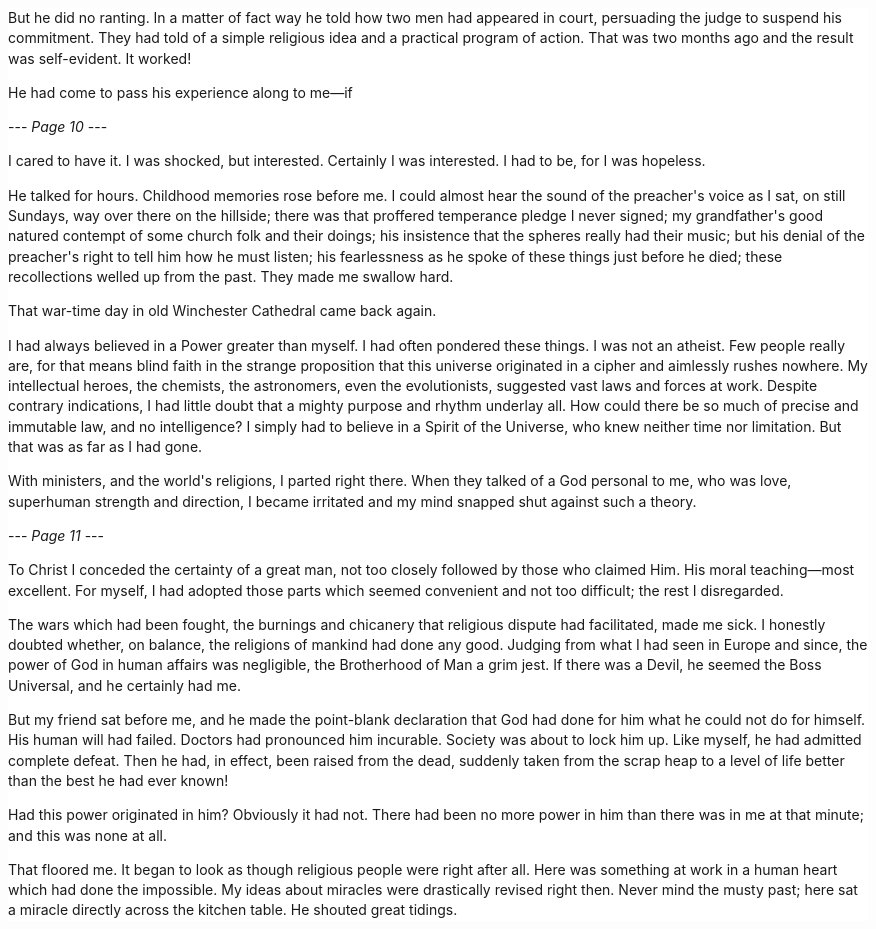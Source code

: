 But he did no ranting. In a matter of fact way he told how two men had appeared in court, persuading the judge to suspend his commitment. They had told of a simple religious idea and a practical program of action. That was two months ago and the result was self-evident. It worked!

He had come to pass his experience along to me—if

--- *Page 10* ---

I cared to have it. I was shocked, but interested. Certainly I was interested. I had to be, for I was hopeless.

He talked for hours. Childhood memories rose before me. I could almost hear the sound of the preacher's voice as I sat, on still Sundays, way over there on the hillside; there was that proffered temperance pledge I never signed; my grandfather's good natured contempt of some church folk and their doings; his insistence that the spheres really had their music; but his denial of the preacher's right to tell him how he must listen; his fearlessness as he spoke of these things just before he died; these recollections welled up from the past. They made me swallow hard.

That war-time day in old Winchester Cathedral came back again.

I had always believed in a Power greater than myself. I had often pondered these things. I was not an atheist. Few people really are, for that means blind faith in the strange proposition that this universe originated in a cipher and aimlessly rushes nowhere. My intellectual heroes, the chemists, the astronomers, even the evolutionists, suggested vast laws and forces at work. Despite contrary indications, I had little doubt that a mighty purpose and rhythm underlay all. How could there be so much of precise and immutable law, and no intelligence? I simply had to believe in a Spirit of the Universe, who knew neither time nor limitation. But that was as far as I had gone.

With ministers, and the world's religions, I parted right there. When they talked of a God personal to me, who was love, superhuman strength and direction, I became irritated and my mind snapped shut against such a theory.

--- *Page 11* ---

To Christ I conceded the certainty of a great man, not too closely followed by those who claimed Him. His moral teaching—most excellent. For myself, I had adopted those parts which seemed convenient and not too difficult; the rest I disregarded.

The wars which had been fought, the burnings and chicanery that religious dispute had facilitated, made me sick. I honestly doubted whether, on balance, the religions of mankind had done any good. Judging from what I had seen in Europe and since, the power of God in human affairs was negligible, the Brotherhood of Man a grim jest. If there was a Devil, he seemed the Boss Universal, and he certainly had me.

But my friend sat before me, and he made the point-blank declaration that God had done for him what he could not do for himself. His human will had failed. Doctors had pronounced him incurable. Society was about to lock him up. Like myself, he had admitted complete defeat. Then he had, in effect, been raised from the dead, suddenly taken from the scrap heap to a level of life better than the best he had ever known!

Had this power originated in him? Obviously it had not. There had been no more power in him than there was in me at that minute; and this was none at all.

That floored me. It began to look as though religious people were right after all. Here was something at work in a human heart which had done the impossible. My ideas about miracles were drastically revised right then. Never mind the musty past; here sat a miracle directly across the kitchen table. He shouted great tidings.
